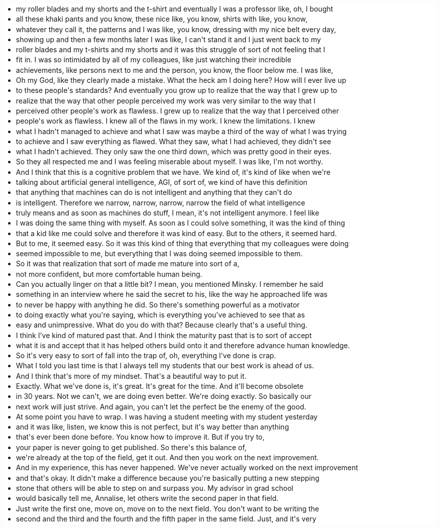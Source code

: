 *  my roller blades and my shorts and the t-shirt and eventually I was a professor like, oh, I bought
*  all these khaki pants and you know, these nice like, you know, shirts with like, you know,
*  whatever they call it, the patterns and I was like, you know, dressing with my nice belt every day,
*  showing up and then a few months later I was like, I can't stand it and I just went back to my
*  roller blades and my t-shirts and my shorts and it was this struggle of sort of not feeling that I
*  fit in. I was so intimidated by all of my colleagues, like just watching their incredible
*  achievements, like persons next to me and the person, you know, the floor below me. I was like,
*  Oh my God, like they clearly made a mistake. What the heck am I doing here? How will I ever live up
*  to these people's standards? And eventually you grow up to realize that the way that I grew up to
*  realize that the way that other people perceived my work was very similar to the way that I
*  perceived other people's work as flawless. I grew up to realize that the way that I perceived other
*  people's work as flawless. I knew all of the flaws in my work. I knew the limitations. I knew
*  what I hadn't managed to achieve and what I saw was maybe a third of the way of what I was trying
*  to achieve and I saw everything as flawed. What they saw, what I had achieved, they didn't see
*  what I hadn't achieved. They only saw the one third down, which was pretty good in their eyes.
*  So they all respected me and I was feeling miserable about myself. I was like, I'm not worthy.
*  And I think that this is a cognitive problem that we have. We kind of, it's kind of like when we're
*  talking about artificial general intelligence, AGI, of sort of, we kind of have this definition
*  that anything that machines can do is not intelligent and anything that they can't do
*  is intelligent. Therefore we narrow, narrow, narrow, narrow the field of what intelligence
*  truly means and as soon as machines do stuff, I mean, it's not intelligent anymore. I feel like
*  I was doing the same thing with myself. As soon as I could solve something, it was the kind of thing
*  that a kid like me could solve and therefore it was kind of easy. But to the others, it seemed hard.
*  But to me, it seemed easy. So it was this kind of thing that everything that my colleagues were doing
*  seemed impossible to me, but everything that I was doing seemed impossible to them.
*  So it was that realization that sort of made me mature into sort of a,
*  not more confident, but more comfortable human being.
*  Can you actually linger on that a little bit? I mean, you mentioned Minsky. I remember he said
*  something in an interview where he said the secret to his, like the way he approached life was
*  to never be happy with anything he did. So there's something powerful as a motivator
*  to doing exactly what you're saying, which is everything you've achieved to see that as
*  easy and unimpressive. What do you do with that? Because clearly that's a useful thing.
*  I think I've kind of matured past that. And I think the maturity past that is to sort of accept
*  what it is and accept that it has helped others build onto it and therefore advance human knowledge.
*  So it's very easy to sort of fall into the trap of, oh, everything I've done is crap.
*  What I told you last time is that I always tell my students that our best work is ahead of us.
*  And I think that's more of my mindset. That's a beautiful way to put it.
*  Exactly. What we've done is, it's great. It's great for the time. And it'll become obsolete
*  in 30 years. Not we can't, we are doing even better. We're doing exactly. So basically our
*  next work will just strive. And again, you can't let the perfect be the enemy of the good.
*  At some point you have to wrap. I was having a student meeting with my student yesterday
*  and it was like, listen, we know this is not perfect, but it's way better than anything
*  that's ever been done before. You know how to improve it. But if you try to,
*  your paper is never going to get published. So there's this balance of,
*  we're already at the top of the field, get it out. And then you work on the next improvement.
*  And in my experience, this has never happened. We've never actually worked on the next improvement
*  and that's okay. It didn't make a difference because you're basically putting a new stepping
*  stone that others will be able to step on and surpass you. My advisor in grad school
*  would basically tell me, Annalise, let others write the second paper in that field.
*  Just write the first one, move on, move on to the next field. You don't want to be writing the
*  second and the third and the fourth and the fifth paper in the same field. Just, and it's very